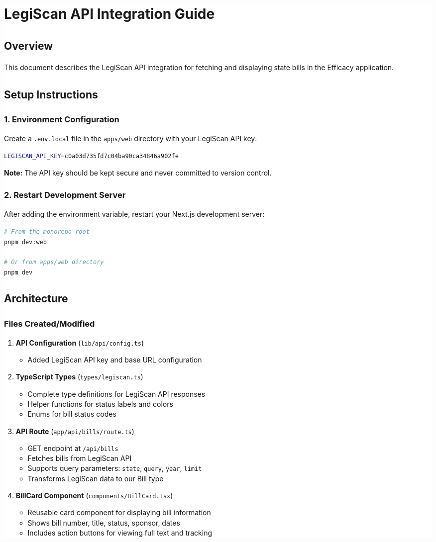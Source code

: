 # LegiScan API Integration Guide

## Overview
This document describes the LegiScan API integration for fetching and displaying state bills in the Efficacy application.

## Setup Instructions

### 1. Environment Configuration

Create a `.env.local` file in the `apps/web` directory with your LegiScan API key:

```bash
LEGISCAN_API_KEY=c0a03d735fd7c04ba90ca34846a902fe
```

**Note:** The API key should be kept secure and never committed to version control.

### 2. Restart Development Server

After adding the environment variable, restart your Next.js development server:

```bash
# From the monorepo root
pnpm dev:web

# Or from apps/web directory
pnpm dev
```

## Architecture

### Files Created/Modified

1. **API Configuration** (`lib/api/config.ts`)
   - Added LegiScan API key and base URL configuration

2. **TypeScript Types** (`types/legiscan.ts`)
   - Complete type definitions for LegiScan API responses
   - Helper functions for status labels and colors
   - Enums for bill status codes

3. **API Route** (`app/api/bills/route.ts`)
   - GET endpoint at `/api/bills`
   - Fetches bills from LegiScan API
   - Supports query parameters: `state`, `query`, `year`, `limit`
   - Transforms LegiScan data to our Bill type

4. **BillCard Component** (`components/BillCard.tsx`)
   - Reusable card component for displaying bill information
   - Shows bill number, title, status, sponsor, dates
   - Includes action buttons for viewing full text and tracking

